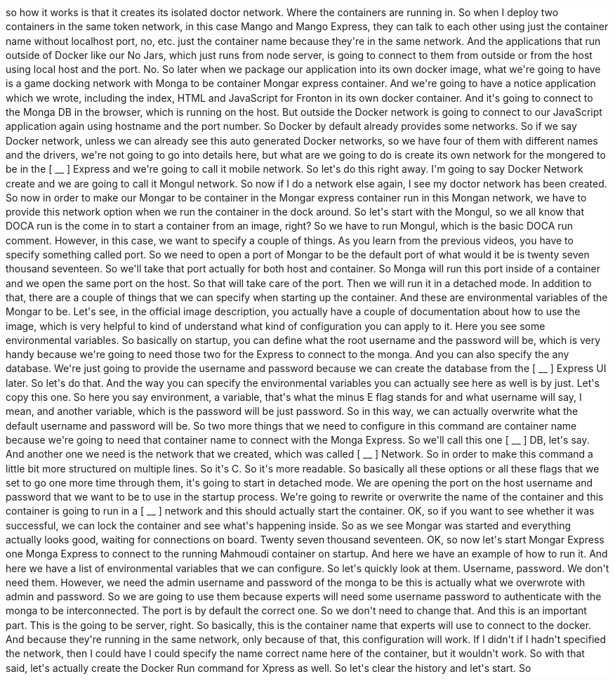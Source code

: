 so how it works is that it creates its isolated doctor network. Where the containers are running in. So when I deploy two containers in the same token network, in this case Mango and Mango Express, they can talk to each other using just the container name without localhost port, no, etc. just the container name because they're in the same network. And the applications that run outside of Docker like our No Jars, which just runs from node server, is going to connect to them from outside or from the host using local host and the port. No. So later when we package our application into its own docker image, what we're going to have is a game docking network with Monga to be container Mongar express container. And we're going to have a notice application which we wrote, including the index, HTML and JavaScript for Fronton in its own docker container. And it's going to connect to the Monga DB in the browser, which is running on the host. But outside the Docker network is going to connect to our JavaScript application again using hostname and the port number. So Docker by default already provides some networks. So if we say Docker network, unless we can already see this auto generated Docker networks, so we have four of them with different names and the drivers, we're not going to go into details here, but what are we going to do is create its own network for the mongered to be in the [ __ ] Express and we're going to call it mobile network. So let's do this right away. I'm going to say Docker Network create and we are going to call it Mongul network. So now if I do a network else again, I see my doctor network has been created. So now in order to make our Mongar to be container in the Mongar express container run in this Mongan network, we have to provide this network option when we run the container in the dock around. So let's start with the Mongul, so we all know that DOCA run is the come in to start a container from an image, right? So we have to run Mongul, which is the basic DOCA run comment. However, in this case, we want to specify a couple of things. As you learn from the previous videos, you have to specify something called port. So we need to open a port of Mongar to be the default port of what would it be is twenty seven thousand seventeen. So we'll take that port actually for both host and container. So Monga will run this port inside of a container and we open the same port on the host. So that will take care of the port. Then we will run it in a detached mode. In addition to that, there are a couple of things that we can specify when starting up the container. And these are environmental variables of the Mongar to be. Let's see, in the official image description, you actually have a couple of documentation about how to use the image, which is very helpful to kind of understand what kind of configuration you can apply to it. Here you see some environmental variables. So basically on startup, you can define what the root username and the password will be, which is very handy because we're going to need those two for the Express to connect to the monga. And you can also specify the any database. We're just going to provide the username and password because we can create the database from the [ __ ] Express UI later. So let's do that. And the way you can specify the environmental variables you can actually see here as well is by just. Let's copy this one. So here you say environment, a variable, that's what the minus E flag stands for and what username will say, I mean, and another variable, which is the password will be just password. So in this way, we can actually overwrite what the default username and password will be. So two more things that we need to configure in this command are container name because we're going to need that container name to connect with the Monga Express. So we'll call this one [ __ ] DB, let's say. And another one we need is the network that we created, which was called [ __ ] Network. So in order to make this command a little bit more structured on multiple lines. So it's C. So it's more readable. So basically all these options or all these flags that we set to go one more time through them, it's going to start in detached mode. We are opening the port on the host username and password that we want to be to use in the startup process. We're going to rewrite or overwrite the name of the container and this container is going to run in a [ __ ] network and this should actually start the container. OK, so if you want to see whether it was successful, we can lock the container and see what's happening inside. So as we see Mongar was started and everything actually looks good, waiting for connections on board. Twenty seven thousand seventeen. OK, so now let's start Mongar Express one Monga Express to connect to the running Mahmoudi container on startup. And here we have an example of how to run it. And here we have a list of environmental variables that we can configure. So let's quickly look at them. Username, password. We don't need them. However, we need the admin username and password of the monga to be this is actually what we overwrote with admin and password. So we are going to use them because experts will need some username password to authenticate with the monga to be interconnected. The port is by default the correct one. So we don't need to change that. And this is an important part. This is the going to be server, right. So basically, this is the container name that experts will use to connect to the docker. And because they're running in the same network, only because of that, this configuration will work. If I didn't if I hadn't specified the network, then I could have I could specify the name correct name here of the container, but it wouldn't work. So with that said, let's actually create the Docker Run command for Xpress as well. So let's clear the history and let's start. So